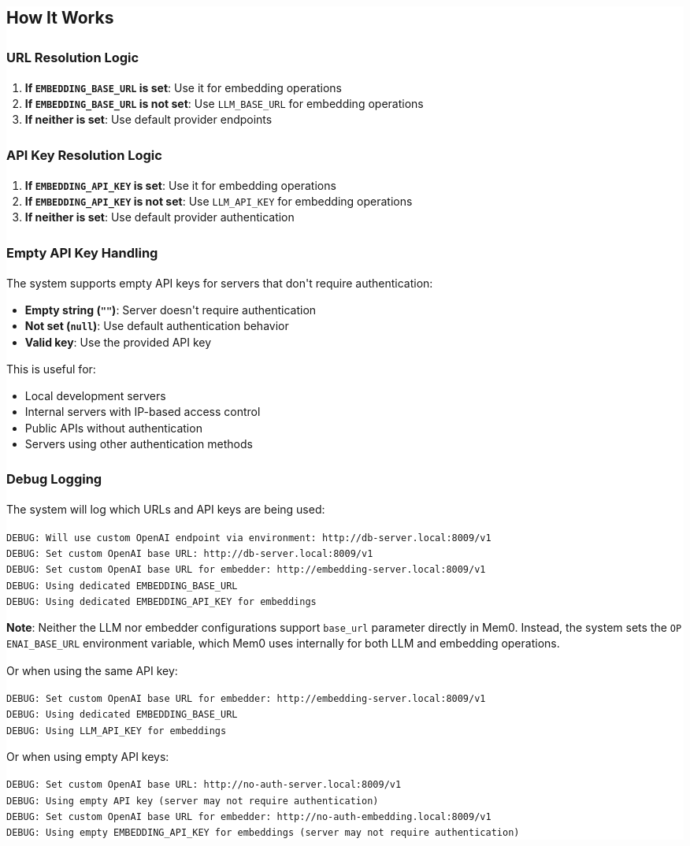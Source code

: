 ## How It Works

### URL Resolution Logic

1. **If `EMBEDDING_BASE_URL` is set**: Use it for embedding operations
2. **If `EMBEDDING_BASE_URL` is not set**: Use `LLM_BASE_URL` for embedding operations
3. **If neither is set**: Use default provider endpoints

### API Key Resolution Logic

1. **If `EMBEDDING_API_KEY` is set**: Use it for embedding operations
2. **If `EMBEDDING_API_KEY` is not set**: Use `LLM_API_KEY` for embedding operations
3. **If neither is set**: Use default provider authentication

### Empty API Key Handling

The system supports empty API keys for servers that don't require authentication:

- **Empty string (`""`)**: Server doesn't require authentication
- **Not set (`null`)**: Use default authentication behavior
- **Valid key**: Use the provided API key

This is useful for:
- Local development servers
- Internal servers with IP-based access control
- Public APIs without authentication
- Servers using other authentication methods

### Debug Logging

The system will log which URLs and API keys are being used:

```
DEBUG: Will use custom OpenAI endpoint via environment: http://db-server.local:8009/v1
DEBUG: Set custom OpenAI base URL: http://db-server.local:8009/v1
DEBUG: Set custom OpenAI base URL for embedder: http://embedding-server.local:8009/v1
DEBUG: Using dedicated EMBEDDING_BASE_URL
DEBUG: Using dedicated EMBEDDING_API_KEY for embeddings
```

**Note**: Neither the LLM nor embedder configurations support `base_url` parameter directly in Mem0. Instead, the system sets the `OPENAI_BASE_URL` environment variable, which Mem0 uses internally for both LLM and embedding operations.

Or when using the same API key:

```
DEBUG: Set custom OpenAI base URL for embedder: http://embedding-server.local:8009/v1
DEBUG: Using dedicated EMBEDDING_BASE_URL
DEBUG: Using LLM_API_KEY for embeddings
```

Or when using empty API keys:

```
DEBUG: Set custom OpenAI base URL: http://no-auth-server.local:8009/v1
DEBUG: Using empty API key (server may not require authentication)
DEBUG: Set custom OpenAI base URL for embedder: http://no-auth-embedding.local:8009/v1
DEBUG: Using empty EMBEDDING_API_KEY for embeddings (server may not require authentication)
```

